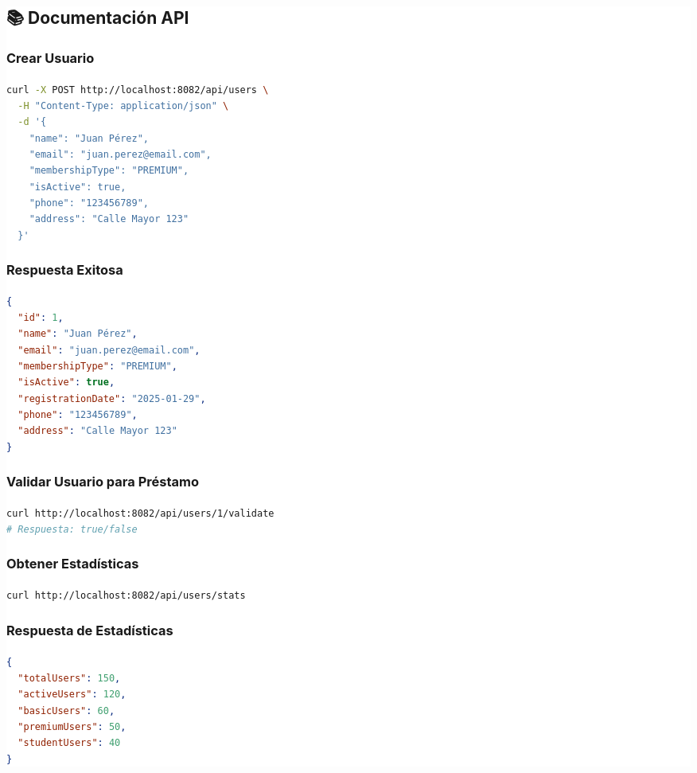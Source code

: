 ## 📚 Documentación API

### Crear Usuario
```bash
curl -X POST http://localhost:8082/api/users \
  -H "Content-Type: application/json" \
  -d '{
    "name": "Juan Pérez",
    "email": "juan.perez@email.com",
    "membershipType": "PREMIUM",
    "isActive": true,
    "phone": "123456789",
    "address": "Calle Mayor 123"
  }'
```

### Respuesta Exitosa
```json
{
  "id": 1,
  "name": "Juan Pérez",
  "email": "juan.perez@email.com",
  "membershipType": "PREMIUM",
  "isActive": true,
  "registrationDate": "2025-01-29",
  "phone": "123456789",
  "address": "Calle Mayor 123"
}
```

### Validar Usuario para Préstamo
```bash
curl http://localhost:8082/api/users/1/validate
# Respuesta: true/false
```

### Obtener Estadísticas
```bash
curl http://localhost:8082/api/users/stats
```

### Respuesta de Estadísticas
```json
{
  "totalUsers": 150,
  "activeUsers": 120,
  "basicUsers": 60,
  "premiumUsers": 50,
  "studentUsers": 40
}
```
